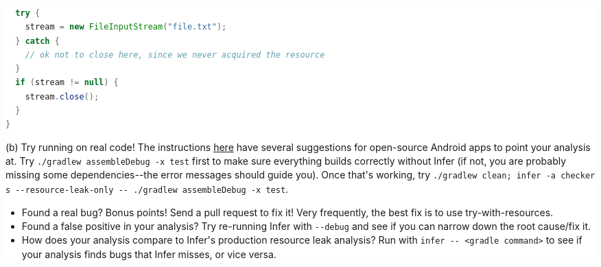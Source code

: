 ```Java
  try {
    stream = new FileInputStream("file.txt");
  } catch {
    // ok not to close here, since we never acquired the resource
  }
  if (stream != null) {
    stream.close();
  }
}

```

(b) Try running on real code! The instructions [here](http://fm.csl.sri.com/SSFT17/infer-instr.html) have several suggestions for open-source Android apps to point your analysis at. Try `./gradlew assembleDebug -x test` first to make sure everything builds correctly without Infer (if not, you are probably missing some dependencies--the error messages should guide you). Once that's working, try
`./gradlew clean; infer -a checkers --resource-leak-only -- ./gradlew assembleDebug -x test`.
- Found a real bug? Bonus points! Send a pull request to fix it! Very frequently, the best fix is to use try-with-resources.
- Found a false positive in your analysis? Try re-running Infer with `--debug` and see if you can narrow down the root cause/fix it.
- How does your analysis compare to Infer's production resource leak analysis? Run with `infer -- <gradle command>` to see if your analysis finds bugs that Infer misses, or vice versa.
